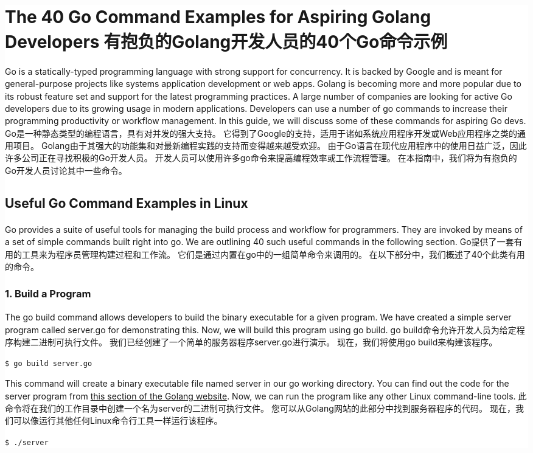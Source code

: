 # The 40 Go Command Examples for Aspiring Golang Developers  有抱负的Golang开发人员的40个Go命令示例

Go is a statically-typed programming language with strong support for concurrency. It is backed by Google and is meant for general-purpose projects like systems application development or web apps. Golang is becoming more and more popular due to its robust feature set and support for the latest programming practices. A large number of companies are looking for active Go developers due to its growing usage in modern applications. Developers can use a number of go commands to increase their programming productivity or workflow management. In this guide, we will discuss some of these commands for aspiring Go devs.  Go是一种静态类型的编程语言，具有对并发的强大支持。 它得到了Google的支持，适用于诸如系统应用程序开发或Web应用程序之类的通用项目。 Golang由于其强大的功能集和对最新编程实践的支持而变得越来越受欢迎。 由于Go语言在现代应用程序中的使用日益广泛，因此许多公司正在寻找积极的Go开发人员。 开发人员可以使用许多go命令来提高编程效率或工作流程管理。 在本指南中，我们将为有抱负的Go开发人员讨论其中一些命令。

## Useful Go Command Examples in Linux

Go provides a suite of useful tools for managing the build process and workflow for programmers. They are invoked by means of a set of simple commands built right into go. We are outlining 40 such useful commands in the following section.  Go提供了一套有用的工具来为程序员管理构建过程和工作流。 它们是通过内置在go中的一组简单命令来调用的。 在以下部分中，我们概述了40个此类有用的命令。

### 1. Build a Program

The go build command allows developers to build the binary executable for a given program. We have created a simple server program called server.go for demonstrating this. Now, we will build this program using go build.  go build命令允许开发人员为给定程序构建二进制可执行文件。 我们已经创建了一个简单的服务器程序server.go进行演示。 现在，我们将使用go build来构建该程序。

```
$ go build server.go
```

This command will create a binary executable file named server in our go working directory. You can find out the code for the server program from [this section of the Golang website](https://golang.org/doc/articles/wiki/). Now, we can run the program like any other Linux command-line tools.  此命令将在我们的工作目录中创建一个名为server的二进制可执行文件。 您可以从Golang网站的此部分中找到服务器程序的代码。 现在，我们可以像运行其他任何Linux命令行工具一样运行该程序。

```
$ ./server
```
